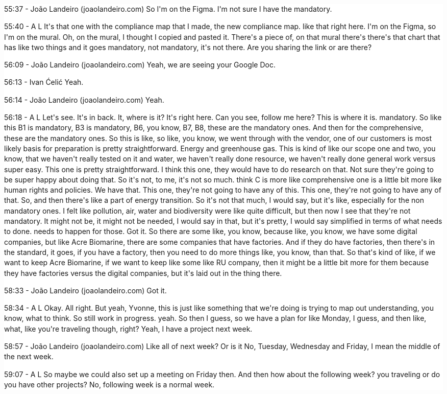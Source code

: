 55:37 - João Landeiro (joaolandeiro.com)
  So I'm on the Figma. I'm not sure I have the mandatory.

55:40 - A L
  It's that one with the compliance map that I made, the new compliance map. like that right here. I'm on the Figma, so I'm on the mural.  Oh, on the mural, I thought I copied and pasted it. There's a piece of, on that mural there's there's that chart that has like two things and it goes mandatory, not mandatory, it's not there.  Are you sharing the link or are there?

56:09 - João Landeiro (joaolandeiro.com)
  Yeah, we are seeing your Google Doc.

56:13 - Ivan Ćelić
  Yeah.

56:14 - João Landeiro (joaolandeiro.com)
  Yeah.

56:18 - A L
  Let's see. It's in back. It, where is it? It's right here. Can you see, follow me here? This is where it is.  mandatory. So like this B1 is mandatory, B3 is mandatory, B6, you know, B7, B8, these are the mandatory ones.  And then for the comprehensive, these are the mandatory ones. So this is like, so like, you know, we went through with the vendor, one of our customers is most likely basis for preparation is pretty straightforward.  Energy and greenhouse gas. This is kind of like our scope one and two, you know, that we haven't really tested on it and water, we haven't really done resource, we haven't really done general work versus super easy.  This one is pretty straightforward. I think this one, they would have to do research on that. Not sure they're going to be super happy about doing that.  So it's not, to me, it's not so much. think C is more like comprehensive one is a little bit more like human rights and policies.  We have that. This one, they're not going to have any of this. This one, they're not going to have any of that.  So, and then there's like a part of energy transition. So it's not that much, I would say, but it's like, especially for the non mandatory ones.  I felt like pollution, air, water and biodiversity were like quite difficult, but then now I see that they're not mandatory.  It might not be, it might not be needed, I would say in that, but it's pretty, I would say simplified in terms of what needs to done.  needs to happen for those. Got it. So there are some like, you know, because like, you know, we have some digital companies, but like Acre Biomarine, there are some companies that have factories.  And if they do have factories, then there's in the standard, it goes, if you have a factory, then you need to do more things like, you know, than that.  So that's kind of like, if we want to keep Acre Biomarine, if we want to keep like some like RU company, then it might be a little bit more for them because they have factories versus the digital companies, but it's laid out in the thing there.

58:33 - João Landeiro (joaolandeiro.com)
  Got it.

58:34 - A L
  Okay. All right. But yeah, Yvonne, this is just like something that we're doing is trying to map out understanding, you know, what to think.  So still work in progress. yeah. So then I guess, so we have a plan for like Monday, I guess, and then like, what, like you're traveling though, right?  Yeah, I have a project next week.

58:57 - João Landeiro (joaolandeiro.com)
  Like all of next week? Or is it No, Tuesday, Wednesday and Friday, I mean the middle of the next week.

59:07 - A L
  So maybe we could also set up a meeting on Friday then. And then how about the following week? you traveling or do you have other projects?  No, following week is a normal week.

